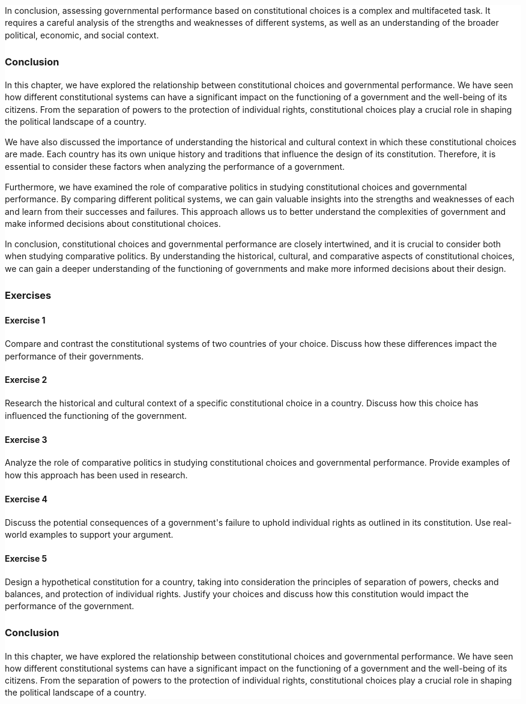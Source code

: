 In conclusion, assessing governmental performance based on constitutional choices is a complex and multifaceted task. It requires a careful analysis of the strengths and weaknesses of different systems, as well as an understanding of the broader political, economic, and social context. 


### Conclusion
In this chapter, we have explored the relationship between constitutional choices and governmental performance. We have seen how different constitutional systems can have a significant impact on the functioning of a government and the well-being of its citizens. From the separation of powers to the protection of individual rights, constitutional choices play a crucial role in shaping the political landscape of a country.

We have also discussed the importance of understanding the historical and cultural context in which these constitutional choices are made. Each country has its own unique history and traditions that influence the design of its constitution. Therefore, it is essential to consider these factors when analyzing the performance of a government.

Furthermore, we have examined the role of comparative politics in studying constitutional choices and governmental performance. By comparing different political systems, we can gain valuable insights into the strengths and weaknesses of each and learn from their successes and failures. This approach allows us to better understand the complexities of government and make informed decisions about constitutional choices.

In conclusion, constitutional choices and governmental performance are closely intertwined, and it is crucial to consider both when studying comparative politics. By understanding the historical, cultural, and comparative aspects of constitutional choices, we can gain a deeper understanding of the functioning of governments and make more informed decisions about their design.

### Exercises
#### Exercise 1
Compare and contrast the constitutional systems of two countries of your choice. Discuss how these differences impact the performance of their governments.

#### Exercise 2
Research the historical and cultural context of a specific constitutional choice in a country. Discuss how this choice has influenced the functioning of the government.

#### Exercise 3
Analyze the role of comparative politics in studying constitutional choices and governmental performance. Provide examples of how this approach has been used in research.

#### Exercise 4
Discuss the potential consequences of a government's failure to uphold individual rights as outlined in its constitution. Use real-world examples to support your argument.

#### Exercise 5
Design a hypothetical constitution for a country, taking into consideration the principles of separation of powers, checks and balances, and protection of individual rights. Justify your choices and discuss how this constitution would impact the performance of the government.


### Conclusion
In this chapter, we have explored the relationship between constitutional choices and governmental performance. We have seen how different constitutional systems can have a significant impact on the functioning of a government and the well-being of its citizens. From the separation of powers to the protection of individual rights, constitutional choices play a crucial role in shaping the political landscape of a country.
